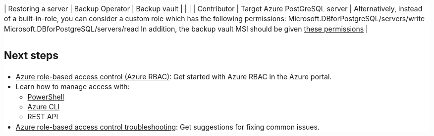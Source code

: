 | Restoring a server | Backup Operator | Backup vault | |
|  | Contributor | Target Azure PostGreSQL server | Alternatively, instead of a built-in-role, you can consider a custom role which has the following permissions: Microsoft.DBforPostgreSQL/servers/write Microsoft.DBforPostgreSQL/servers/read    In addition, the backup vault MSI should be given [these permissions](./backup-azure-database-postgresql-overview.md#set-of-permissions-needed-for-azure-postgresql-database-restore) |

## Next steps

* [Azure role-based access control (Azure RBAC)](../role-based-access-control/role-assignments-portal.md): Get started with Azure RBAC in the Azure portal.
* Learn how to manage access with:
  * [PowerShell](../role-based-access-control/role-assignments-powershell.md)
  * [Azure CLI](../role-based-access-control/role-assignments-cli.md)
  * [REST API](../role-based-access-control/role-assignments-rest.md)
* [Azure role-based access control troubleshooting](../role-based-access-control/troubleshooting.md): Get suggestions for fixing common issues.
